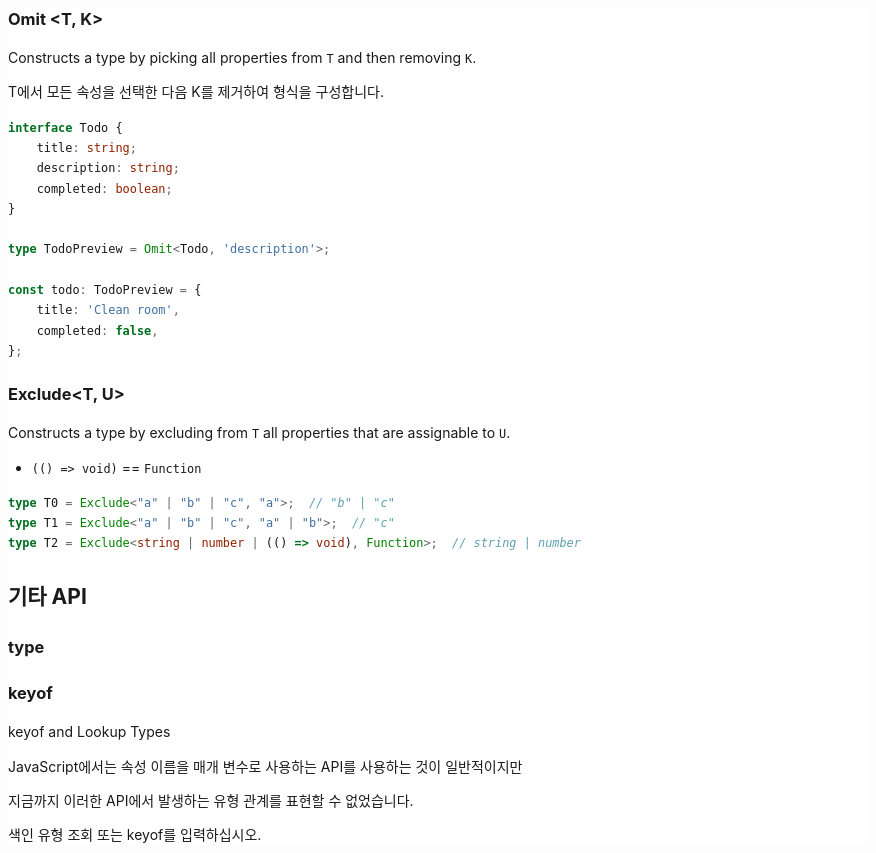 

### Omit <T, K>

Constructs a type by picking all properties from `T` and then removing `K`.

T에서 모든 속성을 선택한 다음 K를 제거하여 형식을 구성합니다.

```typescript
interface Todo {
    title: string;
    description: string;
    completed: boolean;
}

type TodoPreview = Omit<Todo, 'description'>;

const todo: TodoPreview = {
    title: 'Clean room',
    completed: false,
};
```



### Exclude<T, U>

Constructs a type by excluding from `T` all properties that are assignable to `U`.

- `(() => void)` == `Function`

```typescript
type T0 = Exclude<"a" | "b" | "c", "a">;  // "b" | "c"
type T1 = Exclude<"a" | "b" | "c", "a" | "b">;  // "c"
type T2 = Exclude<string | number | (() => void), Function>;  // string | number
```





## 기타 API



### type





### keyof

keyof and Lookup Types

JavaScript에서는 속성 이름을 매개 변수로 사용하는 API를 사용하는 것이 일반적이지만 

지금까지 이러한 API에서 발생하는 유형 관계를 표현할 수 없었습니다.

색인 유형 조회 또는 keyof를 입력하십시오. 
